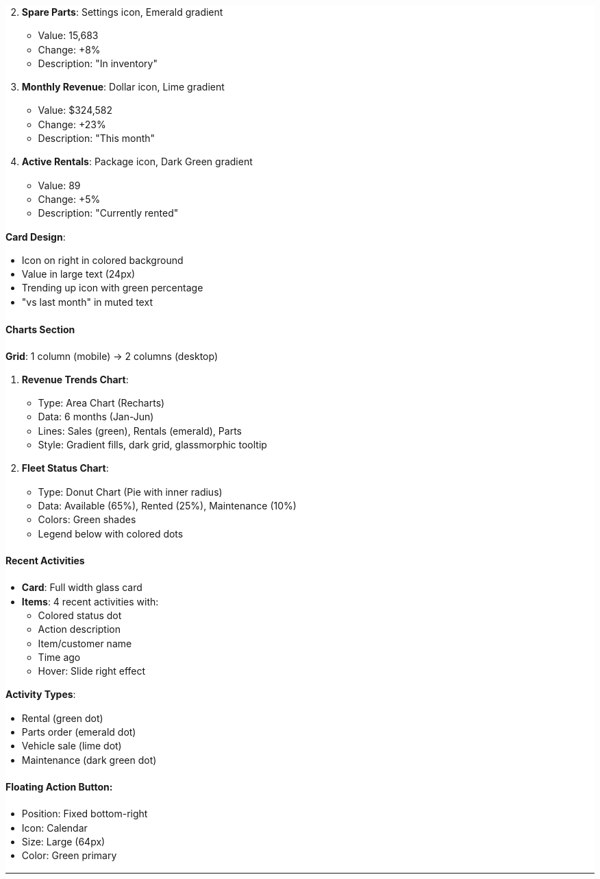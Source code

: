 2. **Spare Parts**: Settings icon, Emerald gradient
   - Value: 15,683
   - Change: +8%
   - Description: "In inventory"

3. **Monthly Revenue**: Dollar icon, Lime gradient
   - Value: $324,582
   - Change: +23%
   - Description: "This month"

4. **Active Rentals**: Package icon, Dark Green gradient
   - Value: 89
   - Change: +5%
   - Description: "Currently rented"

**Card Design**:
- Icon on right in colored background
- Value in large text (24px)
- Trending up icon with green percentage
- "vs last month" in muted text

#### **Charts Section**
**Grid**: 1 column (mobile) → 2 columns (desktop)

1. **Revenue Trends Chart**:
   - Type: Area Chart (Recharts)
   - Data: 6 months (Jan-Jun)
   - Lines: Sales (green), Rentals (emerald), Parts
   - Style: Gradient fills, dark grid, glassmorphic tooltip

2. **Fleet Status Chart**:
   - Type: Donut Chart (Pie with inner radius)
   - Data: Available (65%), Rented (25%), Maintenance (10%)
   - Colors: Green shades
   - Legend below with colored dots

#### **Recent Activities**
- **Card**: Full width glass card
- **Items**: 4 recent activities with:
  - Colored status dot
  - Action description
  - Item/customer name
  - Time ago
  - Hover: Slide right effect

**Activity Types**:
- Rental (green dot)
- Parts order (emerald dot)
- Vehicle sale (lime dot)
- Maintenance (dark green dot)

#### **Floating Action Button**:
- Position: Fixed bottom-right
- Icon: Calendar
- Size: Large (64px)
- Color: Green primary

---